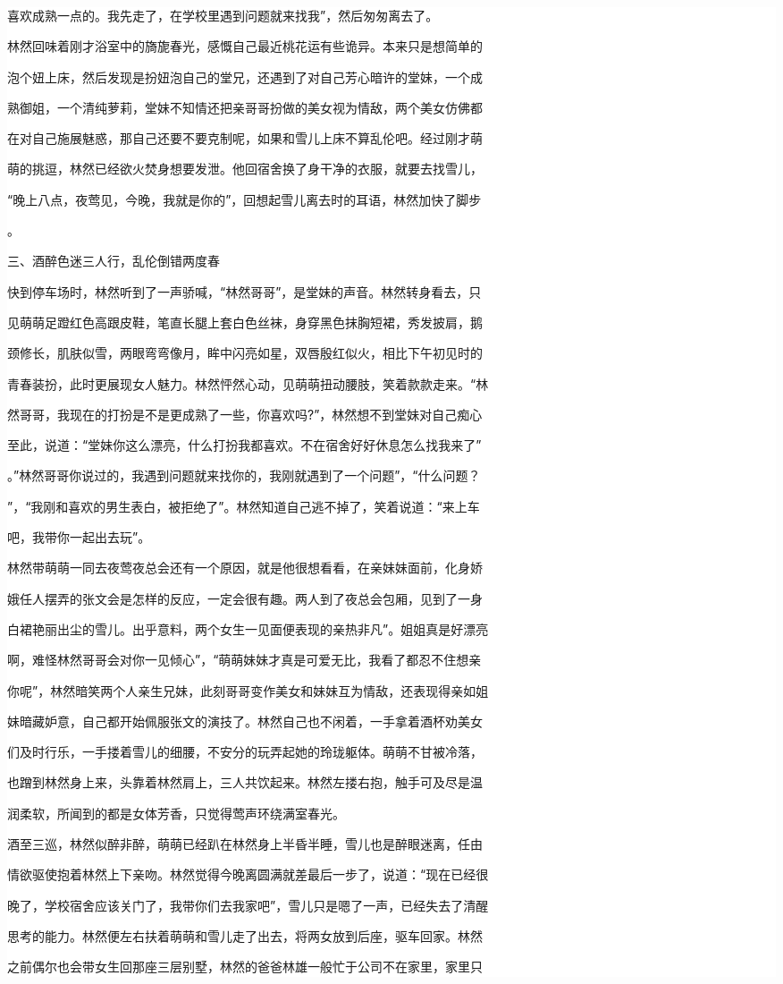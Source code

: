 喜欢成熟一点的。我先走了，在学校里遇到问题就来找我”，然后匆匆离去了。

林然回味着刚才浴室中的旖旎春光，感慨自己最近桃花运有些诡异。本来只是想简单的

泡个妞上床，然后发现是扮妞泡自己的堂兄，还遇到了对自己芳心暗许的堂妹，一个成

熟御姐，一个清纯萝莉，堂妹不知情还把亲哥哥扮做的美女视为情敌，两个美女仿佛都

在对自己施展魅惑，那自己还要不要克制呢，如果和雪儿上床不算乱伦吧。经过刚才萌

萌的挑逗，林然已经欲火焚身想要发泄。他回宿舍换了身干净的衣服，就要去找雪儿，

“晚上八点，夜莺见，今晚，我就是你的”，回想起雪儿离去时的耳语，林然加快了脚步

。

三、酒醉色迷三人行，乱伦倒错两度春

快到停车场时，林然听到了一声骄喊，“林然哥哥”，是堂妹的声音。林然转身看去，只

见萌萌足蹬红色高跟皮鞋，笔直长腿上套白色丝袜，身穿黑色抹胸短裙，秀发披肩，鹅

颈修长，肌肤似雪，两眼弯弯像月，眸中闪亮如星，双唇殷红似火，相比下午初见时的

青春装扮，此时更展现女人魅力。林然怦然心动，见萌萌扭动腰肢，笑着款款走来。“林

然哥哥，我现在的打扮是不是更成熟了一些，你喜欢吗?”，林然想不到堂妹对自己痴心

至此，说道：“堂妹你这么漂亮，什么打扮我都喜欢。不在宿舍好好休息怎么找我来了”

。”林然哥哥你说过的，我遇到问题就来找你的，我刚就遇到了一个问题”，“什么问题？

”，“我刚和喜欢的男生表白，被拒绝了”。林然知道自己逃不掉了，笑着说道：“来上车

吧，我带你一起出去玩”。

林然带萌萌一同去夜莺夜总会还有一个原因，就是他很想看看，在亲妹妹面前，化身娇

娥任人摆弄的张文会是怎样的反应，一定会很有趣。两人到了夜总会包厢，见到了一身

白裙艳丽出尘的雪儿。出乎意料，两个女生一见面便表现的亲热非凡”。姐姐真是好漂亮

啊，难怪林然哥哥会对你一见倾心”，“萌萌妹妹才真是可爱无比，我看了都忍不住想亲

你呢”，林然暗笑两个人亲生兄妹，此刻哥哥变作美女和妹妹互为情敌，还表现得亲如姐

妹暗藏妒意，自己都开始佩服张文的演技了。林然自己也不闲着，一手拿着酒杯劝美女

们及时行乐，一手搂着雪儿的细腰，不安分的玩弄起她的玲珑躯体。萌萌不甘被冷落，

也蹭到林然身上来，头靠着林然肩上，三人共饮起来。林然左搂右抱，触手可及尽是温

润柔软，所闻到的都是女体芳香，只觉得莺声环绕满室春光。



酒至三巡，林然似醉非醉，萌萌已经趴在林然身上半昏半睡，雪儿也是醉眼迷离，任由

情欲驱使抱着林然上下亲吻。林然觉得今晚离圆满就差最后一步了，说道：“现在已经很

晚了，学校宿舍应该关门了，我带你们去我家吧”，雪儿只是嗯了一声，已经失去了清醒

思考的能力。林然便左右扶着萌萌和雪儿走了出去，将两女放到后座，驱车回家。林然

之前偶尔也会带女生回那座三层别墅，林然的爸爸林雄一般忙于公司不在家里，家里只
